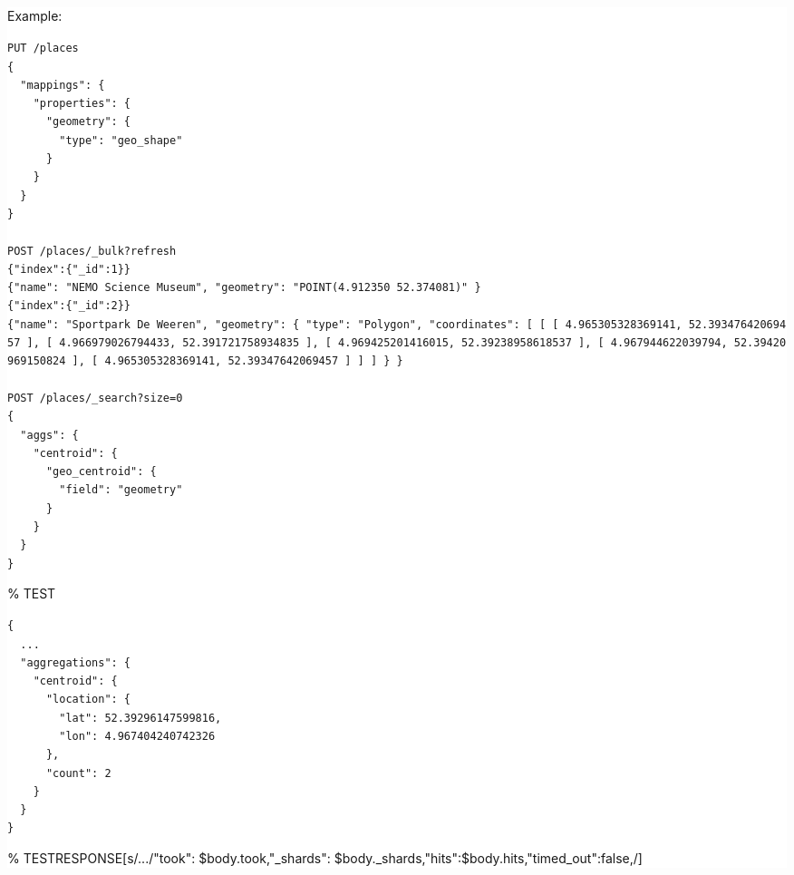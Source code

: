 Example:

```console
PUT /places
{
  "mappings": {
    "properties": {
      "geometry": {
        "type": "geo_shape"
      }
    }
  }
}

POST /places/_bulk?refresh
{"index":{"_id":1}}
{"name": "NEMO Science Museum", "geometry": "POINT(4.912350 52.374081)" }
{"index":{"_id":2}}
{"name": "Sportpark De Weeren", "geometry": { "type": "Polygon", "coordinates": [ [ [ 4.965305328369141, 52.39347642069457 ], [ 4.966979026794433, 52.391721758934835 ], [ 4.969425201416015, 52.39238958618537 ], [ 4.967944622039794, 52.39420969150824 ], [ 4.965305328369141, 52.39347642069457 ] ] ] } }

POST /places/_search?size=0
{
  "aggs": {
    "centroid": {
      "geo_centroid": {
        "field": "geometry"
      }
    }
  }
}
```

%  TEST

```console-result
{
  ...
  "aggregations": {
    "centroid": {
      "location": {
        "lat": 52.39296147599816,
        "lon": 4.967404240742326
      },
      "count": 2
    }
  }
}
```

%  TESTRESPONSE[s/\.\.\./"took": $body.took,"_shards": $body._shards,"hits":$body.hits,"timed_out":false,/]
